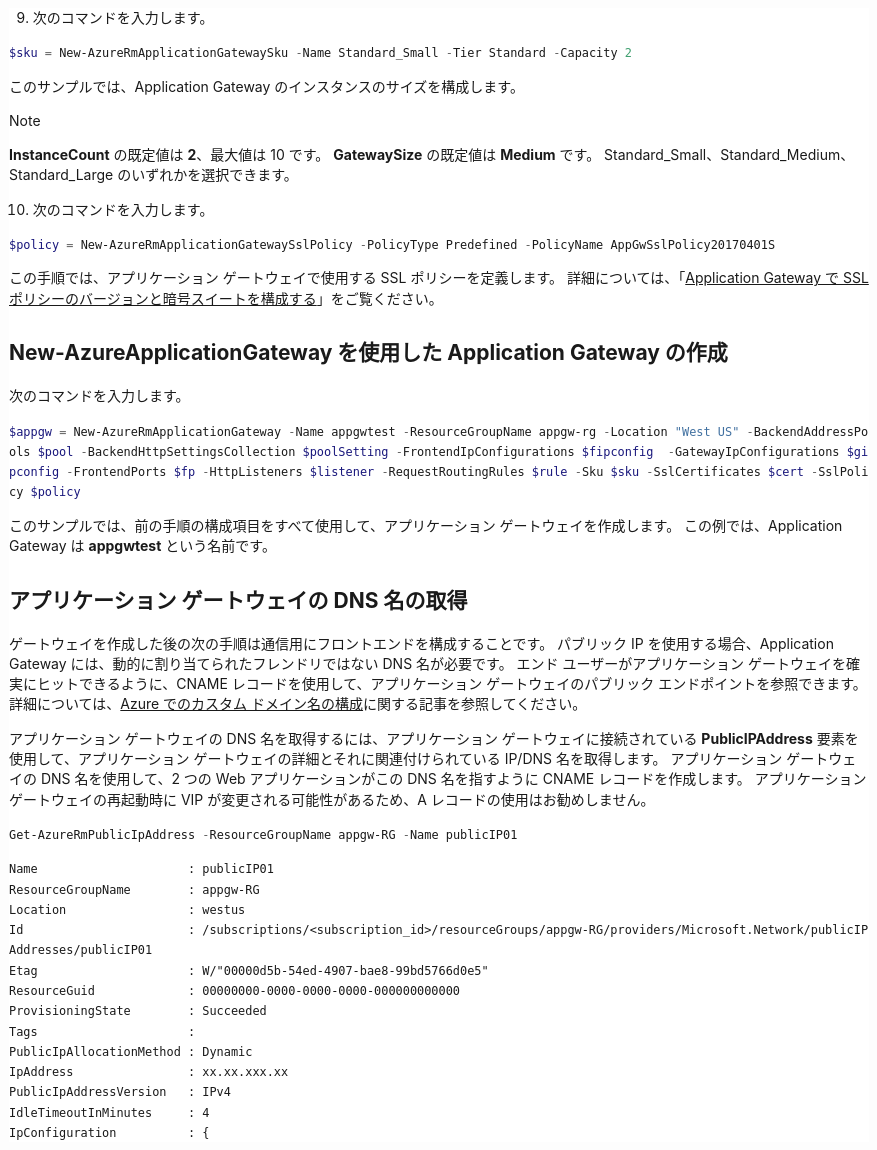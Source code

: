    9. 次のコマンドを入力します。

   ```powershell
   $sku = New-AzureRmApplicationGatewaySku -Name Standard_Small -Tier Standard -Capacity 2
   ```

   このサンプルでは、Application Gateway のインスタンスのサイズを構成します。

   > [!NOTE]
   > **InstanceCount** の既定値は **2**、最大値は 10 です。 **GatewaySize** の既定値は **Medium** です。 Standard_Small、Standard_Medium、Standard_Large のいずれかを選択できます。

   10. 次のコマンドを入力します。

   ```powershell
   $policy = New-AzureRmApplicationGatewaySslPolicy -PolicyType Predefined -PolicyName AppGwSslPolicy20170401S
   ```

   この手順では、アプリケーション ゲートウェイで使用する SSL ポリシーを定義します。 詳細については、「[Application Gateway で SSL ポリシーのバージョンと暗号スイートを構成する](application-gateway-configure-ssl-policy-powershell.md)」をご覧ください。

## <a name="create-an-application-gateway-by-using-new-azureapplicationgateway"></a>New-AzureApplicationGateway を使用した Application Gateway の作成

次のコマンドを入力します。

```powershell
$appgw = New-AzureRmApplicationGateway -Name appgwtest -ResourceGroupName appgw-rg -Location "West US" -BackendAddressPools $pool -BackendHttpSettingsCollection $poolSetting -FrontendIpConfigurations $fipconfig  -GatewayIpConfigurations $gipconfig -FrontendPorts $fp -HttpListeners $listener -RequestRoutingRules $rule -Sku $sku -SslCertificates $cert -SslPolicy $policy
```

このサンプルでは、前の手順の構成項目をすべて使用して、アプリケーション ゲートウェイを作成します。 この例では、Application Gateway は **appgwtest** という名前です。

## <a name="get-the-application-gateway-dns-name"></a>アプリケーション ゲートウェイの DNS 名の取得

ゲートウェイを作成した後の次の手順は通信用にフロントエンドを構成することです。 パブリック IP を使用する場合、Application Gateway には、動的に割り当てられたフレンドリではない DNS 名が必要です。 エンド ユーザーがアプリケーション ゲートウェイを確実にヒットできるように、CNAME レコードを使用して、アプリケーション ゲートウェイのパブリック エンドポイントを参照できます。 詳細については、[Azure でのカスタム ドメイン名の構成](../cloud-services/cloud-services-custom-domain-name-portal.md)に関する記事を参照してください。 

アプリケーション ゲートウェイの DNS 名を取得するには、アプリケーション ゲートウェイに接続されている **PublicIPAddress** 要素を使用して、アプリケーション ゲートウェイの詳細とそれに関連付けられている IP/DNS 名を取得します。 アプリケーション ゲートウェイの DNS 名を使用して、2 つの Web アプリケーションがこの DNS 名を指すように CNAME レコードを作成します。 アプリケーション ゲートウェイの再起動時に VIP が変更される可能性があるため、A レコードの使用はお勧めしません。


```powershell
Get-AzureRmPublicIpAddress -ResourceGroupName appgw-RG -Name publicIP01
```

```
Name                     : publicIP01
ResourceGroupName        : appgw-RG
Location                 : westus
Id                       : /subscriptions/<subscription_id>/resourceGroups/appgw-RG/providers/Microsoft.Network/publicIPAddresses/publicIP01
Etag                     : W/"00000d5b-54ed-4907-bae8-99bd5766d0e5"
ResourceGuid             : 00000000-0000-0000-0000-000000000000
ProvisioningState        : Succeeded
Tags                     : 
PublicIpAllocationMethod : Dynamic
IpAddress                : xx.xx.xxx.xx
PublicIpAddressVersion   : IPv4
IdleTimeoutInMinutes     : 4
IpConfiguration          : {
```